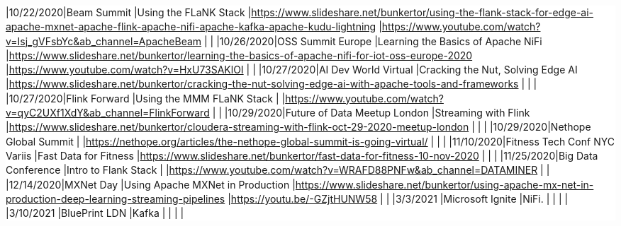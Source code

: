 |10/22/2020|Beam Summit                                            |Using the FLaNK Stack                                                            |https://www.slideshare.net/bunkertor/using-the-flank-stack-for-edge-ai-apache-mxnet-apache-flink-apache-nifi-apache-kafka-apache-kudu-lightning          |https://www.youtube.com/watch?v=Isj_gVFsbYc&ab_channel=ApacheBeam                                                              |                                                                                                       |
|10/26/2020|OSS Summit Europe                                      |Learning the Basics of Apache NiFi                                               |https://www.slideshare.net/bunkertor/learning-the-basics-of-apache-nifi-for-iot-oss-europe-2020                                                          |https://www.youtube.com/watch?v=HxU73SAKlOI                                                                                    |                                                                                                       |
|10/27/2020|AI Dev World Virtual                                   |Cracking the Nut, Solving Edge AI                                                |https://www.slideshare.net/bunkertor/cracking-the-nut-solving-edge-ai-with-apache-tools-and-frameworks                                                   |                                                                                                                               |                                                                                                       |
|10/27/2020|Flink Forward                                          |Using the MMM FLaNK Stack                                                        |                                                                                                                                                         |https://www.youtube.com/watch?v=qyC2UXf1XdY&ab_channel=FlinkForward                                                            |                                                                                                       |
|10/29/2020|Future of Data Meetup London                           |Streaming with Flink                                                             |https://www.slideshare.net/bunkertor/cloudera-streaming-with-flink-oct-29-2020-meetup-london                                                             |                                                                                                                               |                                                                                                       |
|10/29/2020|Nethope Global Summit                                  |                                                                                 |https://nethope.org/articles/the-nethope-global-summit-is-going-virtual/                                                                                 |                                                                                                                               |                                                                                                       |
|11/10/2020|Fitness Tech Conf NYC Variis                           |Fast Data for Fitness                                                            |https://www.slideshare.net/bunkertor/fast-data-for-fitness-10-nov-2020                                                                                   |                                                                                                                               |                                                                                                       |
|11/25/2020|Big Data Conference                                    |Intro to Flank Stack                                                             |                                                                                                                                                         |https://www.youtube.com/watch?v=WRAFD88PNFw&ab_channel=DATAMINER                                                               |                                                                                                       |
|12/14/2020|MXNet Day                                              |Using Apache MXNet in Production                                                 |https://www.slideshare.net/bunkertor/using-apache-mx-net-in-production-deep-learning-streaming-pipelines                                                 |https://youtu.be/-GZjtHUNW58                                                                                                   |                                                                                                       |
|3/3/2021  |Microsoft Ignite                                       |NiFi.                                                                            |                                                                                                                                                         |                                                                                                                               |                                                                                                       |
|3/10/2021 |BluePrint LDN                                          |Kafka                                                                            |                                                                                                                                                         |                                                                                                                               |                                                                                                       |